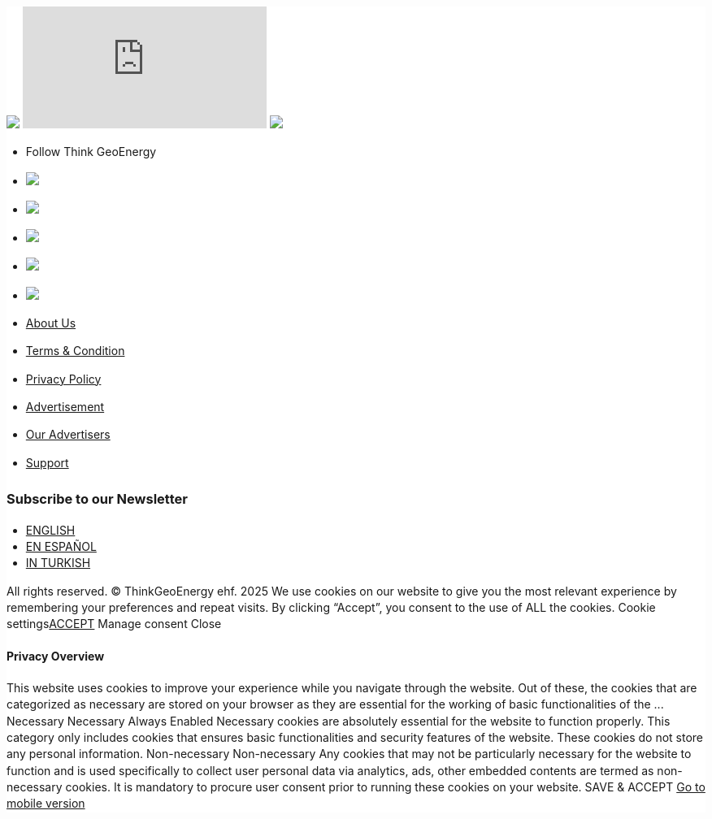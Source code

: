 [![](https://ads.thinkgeoenergy.com/images/d43f23414ac0635c1f8442c9beba9fde.jpg)](https://ads.thinkgeoenergy.com/delivery/cl.php?bannerid=260&zoneid=153&sig=f00735bf447cb3ee92d64f28be388ff23638991acb61e6a64df85105fb87c686&oadest=https%3A%2F%2Fwww.jrgenergy.com%2F%3F%26utm_source%3Dthink%2Bgeo%2Benergy%26utm_medium%3Ddisplay%26utm_campaign%3Dthink%2Bgeo%2Benergy%2Bwebsite%2Badvertising)
![](https://ads.thinkgeoenergy.com/delivery/lg.php?bannerid=260&campaignid=1&zoneid=153&loc=https%3A%2F%2Fwww.thinkgeoenergy.com%2Fgeothermal-radar-launches-techno-economic-modeling-platform-for-geothermal-potential%2F&cb=f1d0609df2)
[ ![](https://www.thinkgeoenergy.com/wp-content/themes/tge/img/logos/logo.png) ](https://www.thinkgeoenergy.com/geothermal-radar-launches-techno-economic-modeling-platform-for-geothermal-potential/)
  * Follow Think GeoEnergy
  * [ ![](https://www.thinkgeoenergy.com/wp-content/themes/tge/img/icons/facebook-icon.png) ](https://www.facebook.com/thinkgeoenergy)
  * [ ![](https://www.thinkgeoenergy.com/wp-content/themes/tge/img/icons/instagram.png) ](https://www.instagram.com/thinkgeoenergy/?hl=en)
  * [ ![](https://www.thinkgeoenergy.com/wp-content/themes/tge/img/icons/in.png) ](http://www.linkedin.com/groups?gid=1960587&trk=myg_ugrp_ovr)
  * [ ![](https://www.thinkgeoenergy.com/wp-content/themes/tge/img/icons/twitter_x_icon.png) ](https://x.com/thinkgeoenergy)
  * [ ![](https://www.thinkgeoenergy.com/wp-content/themes/tge/img/icons/YT.png) ](https://www.youtube.com/channel/UCvRx_SSV897Nm4e7NQbt5vQ)


  * [About Us](https://www.thinkgeoenergy.com/about/)
  * [Terms & Condition](https://www.thinkgeoenergy.com/about/terms-conditions/)
  * [Privacy Policy](https://www.thinkgeoenergy.com/about/privacy-policy/)
  * [Advertisement](https://www.thinkgeoenergy.com/advertisement/)
  * [Our Advertisers](https://www.thinkgeoenergy.com/our-advertisers/)
  * [Support](https://www.thinkgeoenergy.com/support-us/)


### Subscribe to our Newsletter
  * [ENGLISH](https://www.thinkgeoenergy.com/)
  * [EN ESPAÑOL](http://www.piensageotermia.com/)
  * [IN TURKISH](http://www.jeotermalhaberler.com/)


All rights reserved. © ThinkGeoEnergy ehf. 2025 
We use cookies on our website to give you the most relevant experience by remembering your preferences and repeat visits. By clicking “Accept”, you consent to the use of ALL the cookies.
Cookie settings[ACCEPT](https://www.thinkgeoenergy.com/geothermal-radar-launches-techno-economic-modeling-platform-for-geothermal-potential/)
Manage consent
Close
#### Privacy Overview
This website uses cookies to improve your experience while you navigate through the website. Out of these, the cookies that are categorized as necessary are stored on your browser as they are essential for the working of basic functionalities of the ...
Necessary 
Necessary
Always Enabled
Necessary cookies are absolutely essential for the website to function properly. This category only includes cookies that ensures basic functionalities and security features of the website. These cookies do not store any personal information. 
Non-necessary 
Non-necessary
Any cookies that may not be particularly necessary for the website to function and is used specifically to collect user personal data via analytics, ads, other embedded contents are termed as non-necessary cookies. It is mandatory to procure user consent prior to running these cookies on your website. 
SAVE & ACCEPT
[ Go to mobile version ](https://www.thinkgeoenergy.com/geothermal-radar-launches-techno-economic-modeling-platform-for-geothermal-potential/?amp=1)
